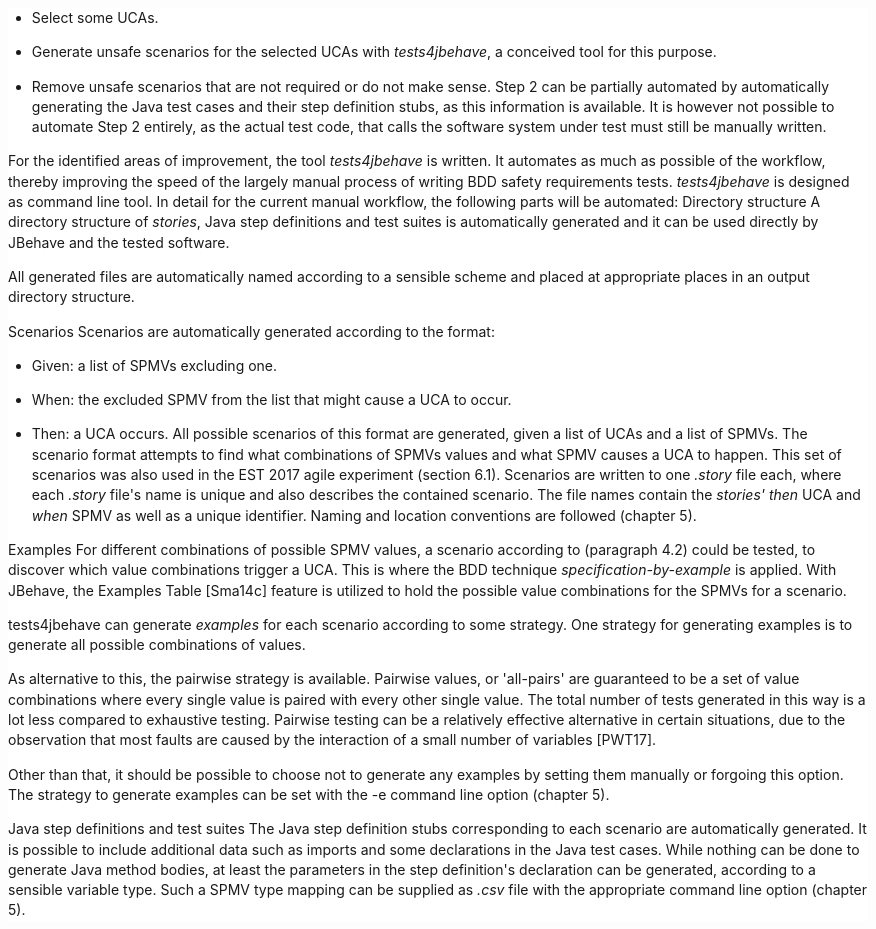 - Select some UCAs. 
- Generate unsafe scenarios for the selected UCAs with *tests4jbehave*, a conceived tool for this purpose.

- Remove unsafe scenarios that are not required or do not make sense.
Step 2 can be partially automated by automatically generating the Java test cases and their step definition stubs, as this information is available. It is however not possible to automate Step 2 entirely, as the actual test code, that calls the software system under test must still be manually written.

For the identified areas of improvement, the tool *tests4jbehave* is written. It automates as much as possible of the workflow, thereby improving the speed of the largely manual process of writing BDD safety requirements tests. *tests4jbehave* is designed as command line tool. In detail for the current manual workflow, the following parts will be automated: Directory structure A directory structure of *stories*, Java step definitions and test suites is automatically generated and it can be used directly by JBehave and the tested software.

All generated files are automatically named according to a sensible scheme and placed at appropriate places in an output directory structure.

Scenarios Scenarios are automatically generated according to the format:
- Given: a list of SPMVs excluding one.

- When: the excluded SPMV from the list that might cause a UCA to occur. 
- Then: a UCA occurs.
All possible scenarios of this format are generated, given a list of UCAs and a list of SPMVs. The scenario format attempts to find what combinations of SPMVs values and what SPMV causes a UCA to happen. This set of scenarios was also used in the EST 2017 agile experiment (section 6.1). Scenarios are written to one *.story* file each, where each *.story* file's name is unique and also describes the contained scenario. The file names contain the *stories' then* UCA and *when* SPMV as well as a unique identifier. Naming and location conventions are followed (chapter 5).

Examples For different combinations of possible SPMV values, a scenario according to
(paragraph 4.2) could be tested, to discover which value combinations trigger a UCA. This is where the BDD technique *specification-by-example* is applied. With JBehave, the Examples Table [Sma14c] feature is utilized to hold the possible value combinations for the SPMVs for a scenario.

tests4jbehave can generate *examples* for each scenario according to some strategy. One strategy for generating examples is to generate all possible combinations of values.

As alternative to this, the pairwise strategy is available. Pairwise values, or 'all-pairs' are guaranteed to be a set of value combinations where every single value is paired with every other single value. The total number of tests generated in this way is a lot less compared to exhaustive testing. Pairwise testing can be a relatively effective alternative in certain situations, due to the observation that most faults are caused by the interaction of a small number of variables [PWT17].

Other than that, it should be possible to choose not to generate any examples by setting them manually or forgoing this option. The strategy to generate examples can be set with the -e command line option (chapter 5).

Java step definitions and test suites The Java step definition stubs corresponding to each scenario are automatically generated. It is possible to include additional data such as imports and some declarations in the Java test cases. While nothing can be done to generate Java method bodies, at least the parameters in the step definition's declaration can be generated, according to a sensible variable type. Such a SPMV type mapping can be supplied as *.csv* file with the appropriate command line option (chapter 5).
